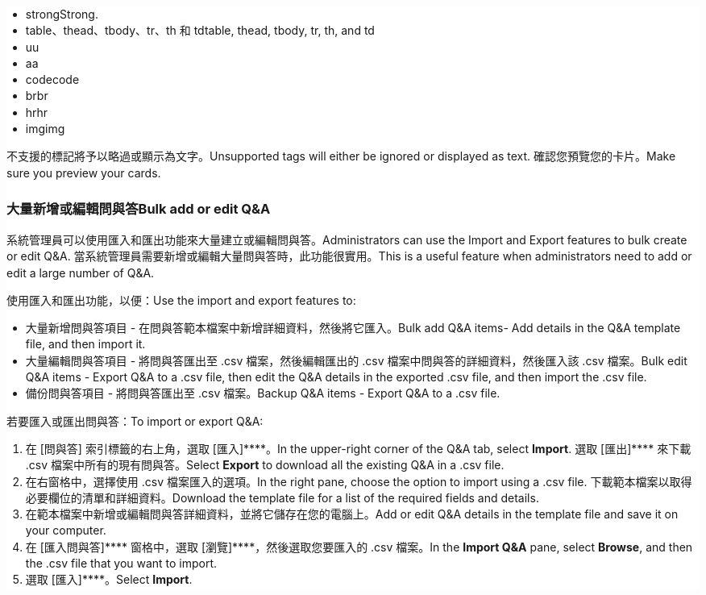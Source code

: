 - <span data-ttu-id="e705e-284">strong</span><span class="sxs-lookup"><span data-stu-id="e705e-284">Strong.</span></span>
- <span data-ttu-id="e705e-285">table、thead、tbody、tr、th 和 td</span><span class="sxs-lookup"><span data-stu-id="e705e-285">table, thead, tbody, tr, th, and td</span></span>
- <span data-ttu-id="e705e-286">u</span><span class="sxs-lookup"><span data-stu-id="e705e-286">u</span></span>
- <span data-ttu-id="e705e-287">a</span><span class="sxs-lookup"><span data-stu-id="e705e-287">a</span></span>
- <span data-ttu-id="e705e-288">code</span><span class="sxs-lookup"><span data-stu-id="e705e-288">code</span></span>
- <span data-ttu-id="e705e-289">br</span><span class="sxs-lookup"><span data-stu-id="e705e-289">br</span></span>
- <span data-ttu-id="e705e-290">hr</span><span class="sxs-lookup"><span data-stu-id="e705e-290">hr</span></span>
- <span data-ttu-id="e705e-291">img</span><span class="sxs-lookup"><span data-stu-id="e705e-291">img</span></span>

<span data-ttu-id="e705e-292">不支援的標記將予以略過或顯示為文字。</span><span class="sxs-lookup"><span data-stu-id="e705e-292">Unsupported tags will either be ignored or displayed as text.</span></span> <span data-ttu-id="e705e-293">確認您預覽您的卡片。</span><span class="sxs-lookup"><span data-stu-id="e705e-293">Make sure you preview your cards.</span></span>

### <a name="bulk-add-or-edit-qa"></a><span data-ttu-id="e705e-294">大量新增或編輯問與答</span><span class="sxs-lookup"><span data-stu-id="e705e-294">Bulk add or edit Q&A</span></span>

<span data-ttu-id="e705e-295">系統管理員可以使用匯入和匯出功能來大量建立或編輯問與答。</span><span class="sxs-lookup"><span data-stu-id="e705e-295">Administrators can use the Import and Export features to bulk create or edit Q&A.</span></span> <span data-ttu-id="e705e-296">當系統管理員需要新增或編輯大量問與答時，此功能很實用。</span><span class="sxs-lookup"><span data-stu-id="e705e-296">This is a useful feature when administrators need to add or edit a large number of Q&A.</span></span> 

<span data-ttu-id="e705e-297">使用匯入和匯出功能，以便：</span><span class="sxs-lookup"><span data-stu-id="e705e-297">Use the import and export features to:</span></span>

- <span data-ttu-id="e705e-298">大量新增問與答項目 - 在問與答範本檔案中新增詳細資料，然後將它匯入。</span><span class="sxs-lookup"><span data-stu-id="e705e-298">Bulk add Q&A items- Add details in the Q&A template file, and then import it.</span></span>
- <span data-ttu-id="e705e-299">大量編輯問與答項目 - 將問與答匯出至 .csv 檔案，然後編輯匯出的 .csv 檔案中問與答的詳細資料，然後匯入該 .csv 檔案。</span><span class="sxs-lookup"><span data-stu-id="e705e-299">Bulk edit Q&A items - Export Q&A to a .csv file, then edit the Q&A details in the exported .csv file, and then import the .csv file.</span></span>
- <span data-ttu-id="e705e-300">備份問與答項目 - 將問與答匯出至 .csv 檔案。</span><span class="sxs-lookup"><span data-stu-id="e705e-300">Backup Q&A items - Export Q&A to a .csv file.</span></span>

<span data-ttu-id="e705e-301">若要匯入或匯出問與答：</span><span class="sxs-lookup"><span data-stu-id="e705e-301">To import or export Q&A:</span></span>

1. <span data-ttu-id="e705e-302">在 [問與答] 索引標籤的右上角，選取 [匯入]\*\*\*\*。</span><span class="sxs-lookup"><span data-stu-id="e705e-302">In the upper-right corner of the Q&A tab, select **Import**.</span></span> <span data-ttu-id="e705e-303">選取 [匯出]\*\*\*\* 來下載 .csv 檔案中所有的現有問與答。</span><span class="sxs-lookup"><span data-stu-id="e705e-303">Select **Export** to download all the existing Q&A in a .csv file.</span></span>
1. <span data-ttu-id="e705e-304">在右窗格中，選擇使用 .csv 檔案匯入的選項。</span><span class="sxs-lookup"><span data-stu-id="e705e-304">In the right pane, choose the option to import using a .csv file.</span></span>
<span data-ttu-id="e705e-305">下載範本檔案以取得必要欄位的清單和詳細資料。</span><span class="sxs-lookup"><span data-stu-id="e705e-305">Download the template file for a list of the required fields and details.</span></span> 
1. <span data-ttu-id="e705e-306">在範本檔案中新增或編輯問與答詳細資料，並將它儲存在您的電腦上。</span><span class="sxs-lookup"><span data-stu-id="e705e-306">Add or edit Q&A details in the template file and save it on your computer.</span></span> 
1. <span data-ttu-id="e705e-307">在 [匯入問與答]\*\*\*\* 窗格中，選取 [瀏覽]\*\*\*\*，然後選取您要匯入的 .csv 檔案。</span><span class="sxs-lookup"><span data-stu-id="e705e-307">In the **Import Q&A** pane, select **Browse**, and then the .csv file that you want to import.</span></span>
1. <span data-ttu-id="e705e-308">選取 [匯入]\*\*\*\*。</span><span class="sxs-lookup"><span data-stu-id="e705e-308">Select **Import**.</span></span>